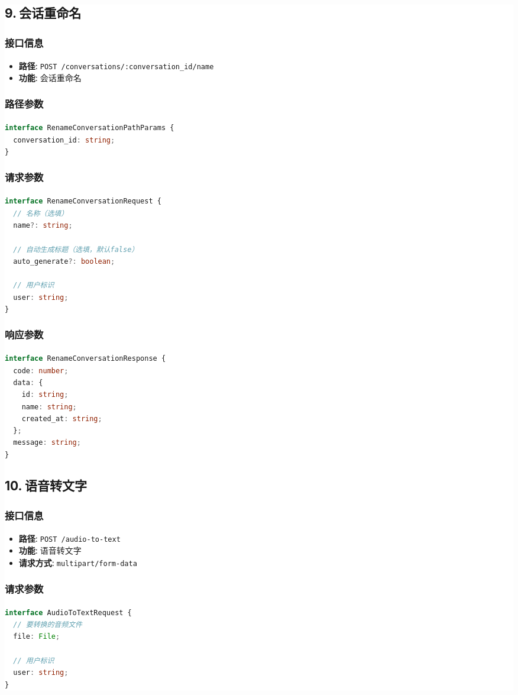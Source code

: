 ## 9. 会话重命名

### 接口信息
- **路径**: `POST /conversations/:conversation_id/name`
- **功能**: 会话重命名

### 路径参数
```typescript
interface RenameConversationPathParams {
  conversation_id: string;
}
```

### 请求参数
```typescript
interface RenameConversationRequest {
  // 名称（选填）
  name?: string;
  
  // 自动生成标题（选填，默认false）
  auto_generate?: boolean;
  
  // 用户标识
  user: string;
}
```

### 响应参数
```typescript
interface RenameConversationResponse {
  code: number;
  data: {
    id: string;
    name: string;
    created_at: string;
  };
  message: string;
}
```

## 10. 语音转文字

### 接口信息
- **路径**: `POST /audio-to-text`
- **功能**: 语音转文字
- **请求方式**: `multipart/form-data`

### 请求参数
```typescript
interface AudioToTextRequest {
  // 要转换的音频文件
  file: File;
  
  // 用户标识
  user: string;
}
```

